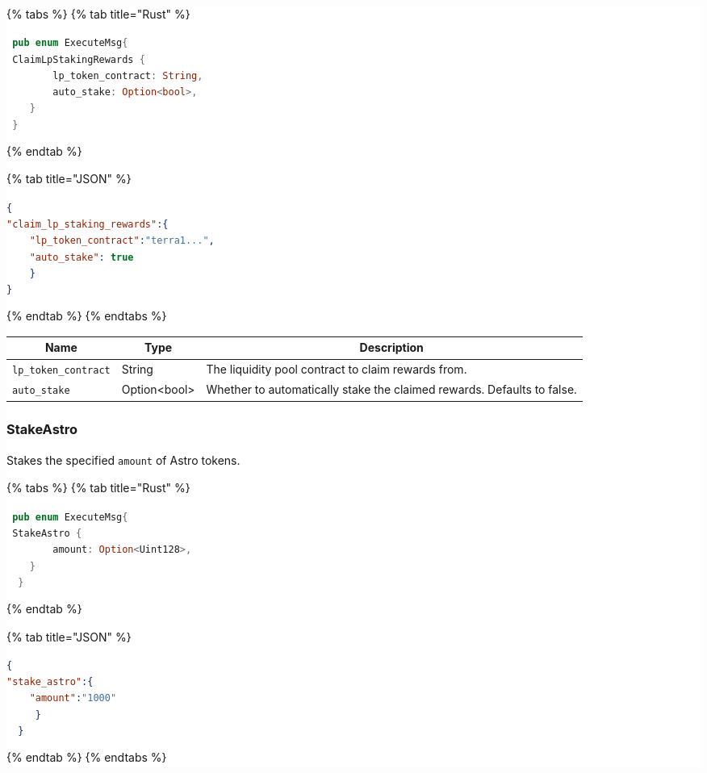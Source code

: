 {% tabs %}
{% tab title="Rust" %}
```rust
 pub enum ExecuteMsg{
 ClaimLpStakingRewards {
        lp_token_contract: String,
        auto_stake: Option<bool>,
    }
 }
```
{% endtab %}

{% tab title="JSON" %}
```json
{
"claim_lp_staking_rewards":{
    "lp_token_contract":"terra1...",
    "auto_stake": true
    }
}
```
{% endtab %}
{% endtabs %}

| Name                | Type          | Description                                                            |
| ------------------- | ------------- | ---------------------------------------------------------------------- |
| `lp_token_contract` | String        | The liquidity pool contract to claim rewards from.                     |
| `auto_stake`        | Option\<bool> | Whether to automatically stake the claimed rewards. Defaults to false. |

### StakeAstro

Stakes the specified `amount` of Astro tokens.

{% tabs %}
{% tab title="Rust" %}
```rust
 pub enum ExecuteMsg{
 StakeAstro {
        amount: Option<Uint128>,
    }
  }
```
{% endtab %}

{% tab title="JSON" %}
```json
{
"stake_astro":{
    "amount":"1000"
     }
  }
```
{% endtab %}
{% endtabs %}
